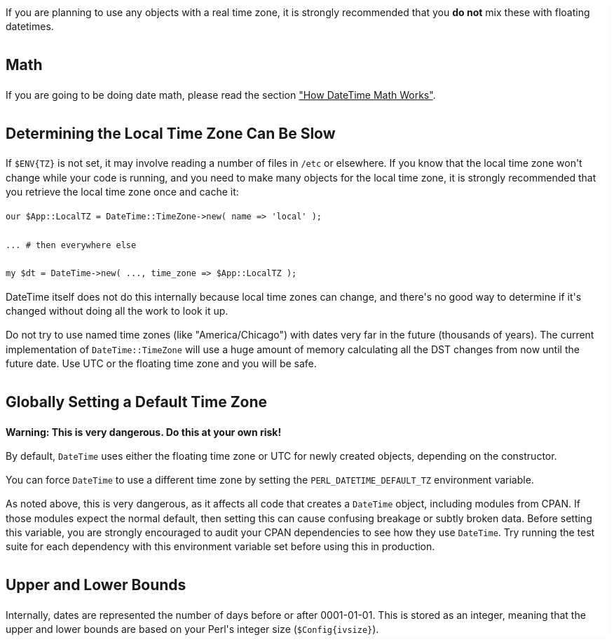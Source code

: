 If you are planning to use any objects with a real time zone, it is
strongly recommended that you **do not** mix these with floating
datetimes.

## Math

If you are going to be doing date math, please read the section ["How DateTime
Math Works"](#how-datetime-math-works).

## Determining the Local Time Zone Can Be Slow

If `$ENV{TZ}` is not set, it may involve reading a number of files in `/etc`
or elsewhere. If you know that the local time zone won't change while your
code is running, and you need to make many objects for the local time zone, it
is strongly recommended that you retrieve the local time zone once and cache
it:

    our $App::LocalTZ = DateTime::TimeZone->new( name => 'local' );

    ... # then everywhere else

    my $dt = DateTime->new( ..., time_zone => $App::LocalTZ );

DateTime itself does not do this internally because local time zones can
change, and there's no good way to determine if it's changed without doing all
the work to look it up.

Do not try to use named time zones (like "America/Chicago") with dates
very far in the future (thousands of years). The current
implementation of `DateTime::TimeZone` will use a huge amount of
memory calculating all the DST changes from now until the future
date. Use UTC or the floating time zone and you will be safe.

## Globally Setting a Default Time Zone

**Warning: This is very dangerous. Do this at your own risk!**

By default, `DateTime` uses either the floating time zone or UTC for newly
created objects, depending on the constructor.

You can force `DateTime` to use a different time zone by setting the
`PERL_DATETIME_DEFAULT_TZ` environment variable.

As noted above, this is very dangerous, as it affects all code that creates a
`DateTime` object, including modules from CPAN. If those modules expect the
normal default, then setting this can cause confusing breakage or subtly
broken data. Before setting this variable, you are strongly encouraged to
audit your CPAN dependencies to see how they use `DateTime`. Try running the
test suite for each dependency with this environment variable set before using
this in production.

## Upper and Lower Bounds

Internally, dates are represented the number of days before or after
0001-01-01. This is stored as an integer, meaning that the upper and lower
bounds are based on your Perl's integer size (`$Config{ivsize}`).
